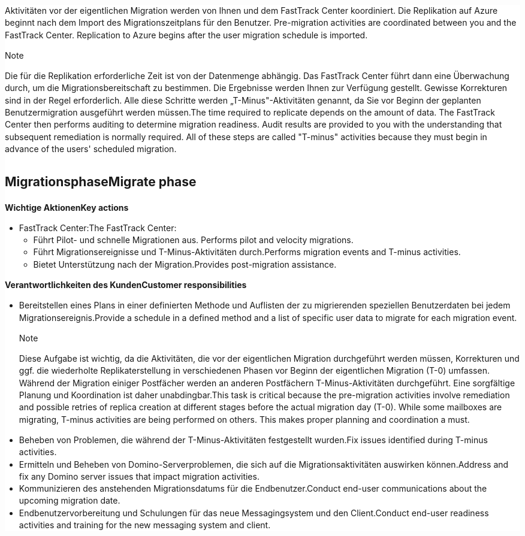 <span data-ttu-id="0c38f-p114">Aktivitäten vor der eigentlichen Migration werden von Ihnen und dem FastTrack Center koordiniert. Die Replikation auf Azure beginnt nach dem Import des Migrationszeitplans für den Benutzer. </span><span class="sxs-lookup"><span data-stu-id="0c38f-p114">Pre-migration activities are coordinated between you and the FastTrack Center. Replication to Azure begins after the user migration schedule is imported.</span></span> 
    
> [!NOTE]
> <span data-ttu-id="0c38f-p115">Die für die Replikation erforderliche Zeit ist von der Datenmenge abhängig. Das FastTrack Center führt dann eine Überwachung durch, um die Migrationsbereitschaft zu bestimmen. Die Ergebnisse werden Ihnen zur Verfügung gestellt. Gewisse Korrekturen sind in der Regel erforderlich. Alle diese Schritte werden „T-Minus"-Aktivitäten genannt, da Sie vor Beginn der geplanten Benutzermigration ausgeführt werden müssen.</span><span class="sxs-lookup"><span data-stu-id="0c38f-p115">The time required to replicate depends on the amount of data. The FastTrack Center then performs auditing to determine migration readiness. Audit results are provided to you with the understanding that subsequent remediation is normally required. All of these steps are called "T-minus" activities because they must begin in advance of the users' scheduled migration.</span></span> 
  
## <a name="migrate-phase"></a><span data-ttu-id="0c38f-186">Migrationsphase</span><span class="sxs-lookup"><span data-stu-id="0c38f-186">Migrate phase</span></span>

 <span data-ttu-id="0c38f-187">**Wichtige Aktionen**</span><span class="sxs-lookup"><span data-stu-id="0c38f-187">**Key actions**</span></span>
  
- <span data-ttu-id="0c38f-188">FastTrack Center:</span><span class="sxs-lookup"><span data-stu-id="0c38f-188">The FastTrack Center:</span></span>
    - <span data-ttu-id="0c38f-189">Führt Pilot- und schnelle Migrationen aus. </span><span class="sxs-lookup"><span data-stu-id="0c38f-189">Performs pilot and velocity migrations.</span></span>  
    - <span data-ttu-id="0c38f-190">Führt Migrationsereignisse und T-Minus-Aktivitäten durch.</span><span class="sxs-lookup"><span data-stu-id="0c38f-190">Performs migration events and T-minus activities.</span></span>
    - <span data-ttu-id="0c38f-191">Bietet Unterstützung nach der Migration.</span><span class="sxs-lookup"><span data-stu-id="0c38f-191">Provides post-migration assistance.</span></span>
    
 <span data-ttu-id="0c38f-192">**Verantwortlichkeiten des Kunden**</span><span class="sxs-lookup"><span data-stu-id="0c38f-192">**Customer responsibilities**</span></span>
  
- <span data-ttu-id="0c38f-193">Bereitstellen eines Plans in einer definierten Methode und Auflisten der zu migrierenden speziellen Benutzerdaten bei jedem Migrationsereignis.</span><span class="sxs-lookup"><span data-stu-id="0c38f-193">Provide a schedule in a defined method and a list of specific user data to migrate for each migration event.</span></span>
    > [!NOTE]
    > <span data-ttu-id="0c38f-p116">Diese Aufgabe ist wichtig, da die Aktivitäten, die vor der eigentlichen Migration durchgeführt werden müssen, Korrekturen und ggf. die wiederholte Replikaterstellung in verschiedenen Phasen vor Beginn der eigentlichen Migration (T-0) umfassen. Während der Migration einiger Postfächer werden an anderen Postfächern T-Minus-Aktivitäten durchgeführt. Eine sorgfältige Planung und Koordination ist daher unabdingbar.</span><span class="sxs-lookup"><span data-stu-id="0c38f-p116">This task is critical because the pre-migration activities involve remediation and possible retries of replica creation at different stages before the actual migration day (T-0). While some mailboxes are migrating, T-minus activities are being performed on others. This makes proper planning and coordination a must.</span></span> 
- <span data-ttu-id="0c38f-197">Beheben von Problemen, die während der T-Minus-Aktivitäten festgestellt wurden.</span><span class="sxs-lookup"><span data-stu-id="0c38f-197">Fix issues identified during T-minus activities.</span></span>
- <span data-ttu-id="0c38f-198">Ermitteln und Beheben von Domino-Serverproblemen, die sich auf die Migrationsaktivitäten auswirken können.</span><span class="sxs-lookup"><span data-stu-id="0c38f-198">Address and fix any Domino server issues that impact migration activities.</span></span> 
- <span data-ttu-id="0c38f-199">Kommunizieren des anstehenden Migrationsdatums für die Endbenutzer.</span><span class="sxs-lookup"><span data-stu-id="0c38f-199">Conduct end-user communications about the upcoming migration date.</span></span>
- <span data-ttu-id="0c38f-200">Endbenutzervorbereitung und Schulungen für das neue Messagingsystem und den Client.</span><span class="sxs-lookup"><span data-stu-id="0c38f-200">Conduct end-user readiness activities and training for the new messaging system and client.</span></span>   